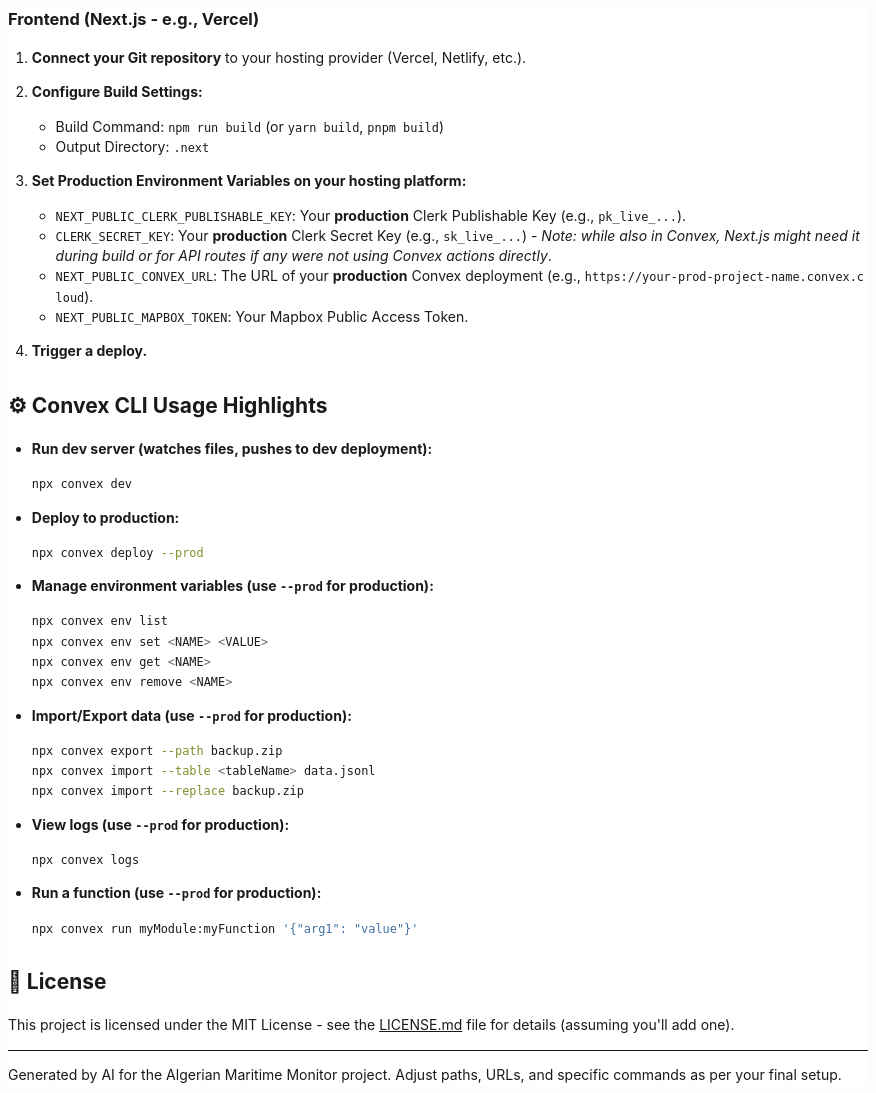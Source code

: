 ### Frontend (Next.js - e.g., Vercel)

1.  **Connect your Git repository** to your hosting provider (Vercel, Netlify, etc.).

2.  **Configure Build Settings:**
    *   Build Command: `npm run build` (or `yarn build`, `pnpm build`)
    *   Output Directory: `.next`

3.  **Set Production Environment Variables on your hosting platform:**
    *   `NEXT_PUBLIC_CLERK_PUBLISHABLE_KEY`: Your **production** Clerk Publishable Key (e.g., `pk_live_...`).
    *   `CLERK_SECRET_KEY`: Your **production** Clerk Secret Key (e.g., `sk_live_...`) - *Note: while also in Convex, Next.js might need it during build or for API routes if any were not using Convex actions directly*.
    *   `NEXT_PUBLIC_CONVEX_URL`: The URL of your **production** Convex deployment (e.g., `https://your-prod-project-name.convex.cloud`).
    *   `NEXT_PUBLIC_MAPBOX_TOKEN`: Your Mapbox Public Access Token.

4.  **Trigger a deploy.**

## ⚙️ Convex CLI Usage Highlights

*   **Run dev server (watches files, pushes to dev deployment):**
    ```bash
    npx convex dev
    ```
*   **Deploy to production:**
    ```bash
    npx convex deploy --prod
    ```
*   **Manage environment variables (use `--prod` for production):**
    ```bash
    npx convex env list
    npx convex env set <NAME> <VALUE>
    npx convex env get <NAME>
    npx convex env remove <NAME>
    ```
*   **Import/Export data (use `--prod` for production):**
    ```bash
    npx convex export --path backup.zip
    npx convex import --table <tableName> data.jsonl
    npx convex import --replace backup.zip
    ```
*   **View logs (use `--prod` for production):**
    ```bash
    npx convex logs
    ```
*   **Run a function (use `--prod` for production):**
    ```bash
    npx convex run myModule:myFunction '{"arg1": "value"}'
    ```

## 📄 License

This project is licensed under the MIT License - see the [LICENSE.md](LICENSE.md) file for details (assuming you'll add one).

---

Generated by AI for the Algerian Maritime Monitor project.
Adjust paths, URLs, and specific commands as per your final setup.
